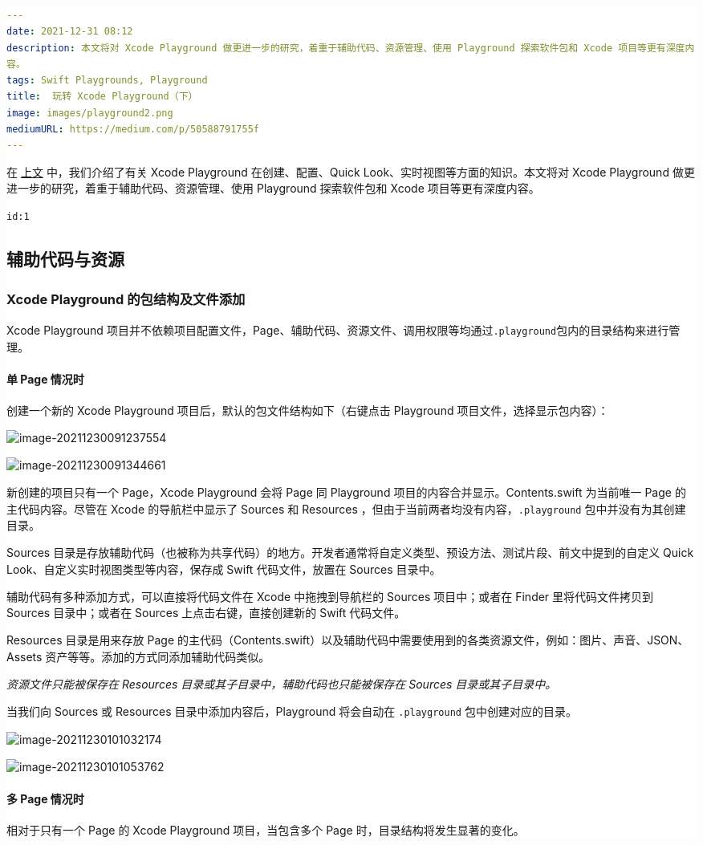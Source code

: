 ```yaml
---
date: 2021-12-31 08:12
description: 本文将对 Xcode Playground 做更进一步的研究，着重于辅助代码、资源管理、使用 Playground 探索软件包和 Xcode 项目等更有深度内容。
tags: Swift Playgrounds, Playground
title:  玩转 Xcode Playground（下）
image: images/playground2.png
mediumURL: https://medium.com/p/50588791755f
---
```

在 [上文](https://fatbobman.com/posts/xcodePlayground1/) 中，我们介绍了有关 Xcode Playground 在创建、配置、Quick Look、实时视图等方面的知识。本文将对 Xcode Playground 做更进一步的研究，着重于辅助代码、资源管理、使用 Playground 探索软件包和 Xcode 项目等更有深度内容。

```responser
id:1
```

## 辅助代码与资源

### Xcode Playground 的包结构及文件添加

Xcode Playground 项目并不依赖项目配置文件，Page、辅助代码、资源文件、调用权限等均通过`.playground`包内的目录结构来进行管理。

#### 单 Page 情况时

创建一个新的 Xcode Playground 项目后，默认的包文件结构如下（右键点击 Playground 项目文件，选择显示包内容）：

![image-20211230091237554](https://cdn.fatbobman.com/image-20211230091237554.png)

![image-20211230091344661](https://cdn.fatbobman.com/image-20211230091344661.png)

新创建的项目只有一个 Page，Xcode Playground 会将 Page 同 Playground 项目的内容合并显示。Contents.swift 为当前唯一 Page 的主代码内容。尽管在 Xcode 的导航栏中显示了 Sources 和 Resources ，但由于当前两者均没有内容，`.playground` 包中并没有为其创建目录。

Sources 目录是存放辅助代码（也被称为共享代码）的地方。开发者通常将自定义类型、预设方法、测试片段、前文中提到的自定义 Quick Look、自定义实时视图类型等内容，保存成 Swift 代码文件，放置在 Sources 目录中。

辅助代码有多种添加方式，可以直接将代码文件在 Xcode 中拖拽到导航栏的 Sources 项目中；或者在 Finder 里将代码文件拷贝到 Sources 目录中；或者在 Sources 上点击右键，直接创建新的 Swift 代码文件。

Resources 目录是用来存放 Page 的主代码（Contents.swift）以及辅助代码中需要使用到的各类资源文件，例如：图片、声音、JSON、Assets 资产等等。添加的方式同添加辅助代码类似。

*资源文件只能被保存在 Resources 目录或其子目录中，辅助代码也只能被保存在 Sources 目录或其子目录中。*

当我们向 Sources 或 Resources 目录中添加内容后，Playground 将会自动在 `.playground` 包中创建对应的目录。

![image-20211230101032174](https://cdn.fatbobman.com/image-20211230101032174.png)

![image-20211230101053762](https://cdn.fatbobman.com/image-20211230101053762.png)

#### 多 Page 情况时

相对于只有一个 Page 的 Xcode Playground 项目，当包含多个 Page 时，目录结构将发生显著的变化。
